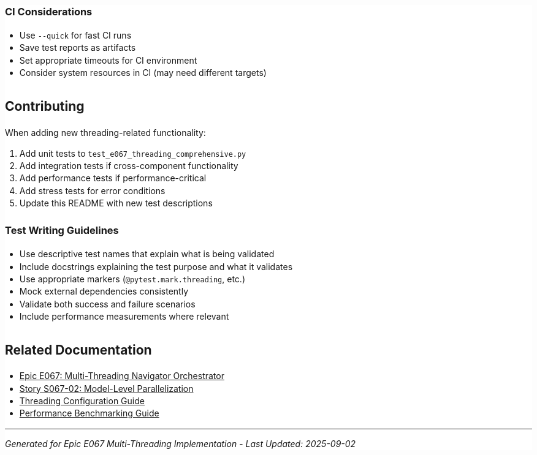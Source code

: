 ### CI Considerations
- Use `--quick` for fast CI runs
- Save test reports as artifacts
- Set appropriate timeouts for CI environment
- Consider system resources in CI (may need different targets)

## Contributing

When adding new threading-related functionality:

1. Add unit tests to `test_e067_threading_comprehensive.py`
2. Add integration tests if cross-component functionality
3. Add performance tests if performance-critical
4. Add stress tests for error conditions
5. Update this README with new test descriptions

### Test Writing Guidelines

- Use descriptive test names that explain what is being validated
- Include docstrings explaining the test purpose and what it validates
- Use appropriate markers (`@pytest.mark.threading`, etc.)
- Mock external dependencies consistently
- Validate both success and failure scenarios
- Include performance measurements where relevant

## Related Documentation

- [Epic E067: Multi-Threading Navigator Orchestrator](../docs/epics/E067_multi_threading_navigator_orchestrator.md)
- [Story S067-02: Model-Level Parallelization](../docs/S067-02-Model-Level-Parallelization.md)
- [Threading Configuration Guide](../navigator_orchestrator/README.md#threading-configuration)
- [Performance Benchmarking Guide](../docs/performance/README.md)

---

*Generated for Epic E067 Multi-Threading Implementation - Last Updated: 2025-09-02*
